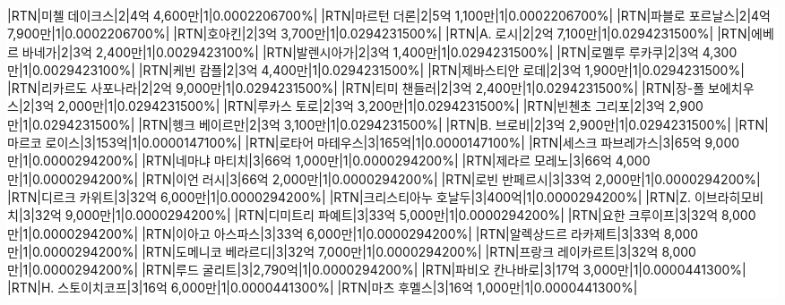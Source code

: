 |RTN|미첼 데이크스|2|4억 4,600만|1|0.0002206700%|
|RTN|마르턴 더론|2|5억 1,100만|1|0.0002206700%|
|RTN|파블로 포르날스|2|4억 7,900만|1|0.0002206700%|
|RTN|호아킨|2|3억 3,700만|1|0.0294231500%|
|RTN|A. 로시|2|2억 7,100만|1|0.0294231500%|
|RTN|에베르 바네가|2|3억 2,400만|1|0.0029423100%|
|RTN|발렌시아가|2|3억 1,400만|1|0.0294231500%|
|RTN|로멜루 루카쿠|2|3억 4,300만|1|0.0029423100%|
|RTN|케빈 캄플|2|3억 4,400만|1|0.0294231500%|
|RTN|제바스티안 로데|2|3억 1,900만|1|0.0294231500%|
|RTN|리카르도 사포나라|2|2억 9,000만|1|0.0294231500%|
|RTN|티미 챈들러|2|3억 2,400만|1|0.0294231500%|
|RTN|장-폴 보에치우스|2|3억 2,000만|1|0.0294231500%|
|RTN|루카스 토로|2|3억 3,200만|1|0.0294231500%|
|RTN|빈첸초 그리포|2|3억 2,900만|1|0.0294231500%|
|RTN|헹크 베이르만|2|3억 3,100만|1|0.0294231500%|
|RTN|B. 브로비|2|3억 2,900만|1|0.0294231500%|
|RTN|마르코 로이스|3|153억|1|0.0000147100%|
|RTN|로타어 마테우스|3|165억|1|0.0000147100%|
|RTN|세스크 파브레가스|3|65억 9,000만|1|0.0000294200%|
|RTN|네마냐 마티치|3|66억 1,000만|1|0.0000294200%|
|RTN|제라르 모레노|3|66억 4,000만|1|0.0000294200%|
|RTN|이언 러시|3|66억 2,000만|1|0.0000294200%|
|RTN|로빈 반페르시|3|33억 2,000만|1|0.0000294200%|
|RTN|디르크 카위트|3|32억 6,000만|1|0.0000294200%|
|RTN|크리스티아누 호날두|3|400억|1|0.0000294200%|
|RTN|Z. 이브라히모비치|3|32억 9,000만|1|0.0000294200%|
|RTN|디미트리 파예트|3|33억 5,000만|1|0.0000294200%|
|RTN|요한 크루이프|3|32억 8,000만|1|0.0000294200%|
|RTN|이아고 아스파스|3|33억 6,000만|1|0.0000294200%|
|RTN|알렉상드르 라카제트|3|33억 8,000만|1|0.0000294200%|
|RTN|도메니코 베라르디|3|32억 7,000만|1|0.0000294200%|
|RTN|프랑크 레이카르트|3|32억 8,000만|1|0.0000294200%|
|RTN|루드 굴리트|3|2,790억|1|0.0000294200%|
|RTN|파비오 칸나바로|3|17억 3,000만|1|0.0000441300%|
|RTN|H. 스토이치코프|3|16억 6,000만|1|0.0000441300%|
|RTN|마츠 후멜스|3|16억 1,000만|1|0.0000441300%|